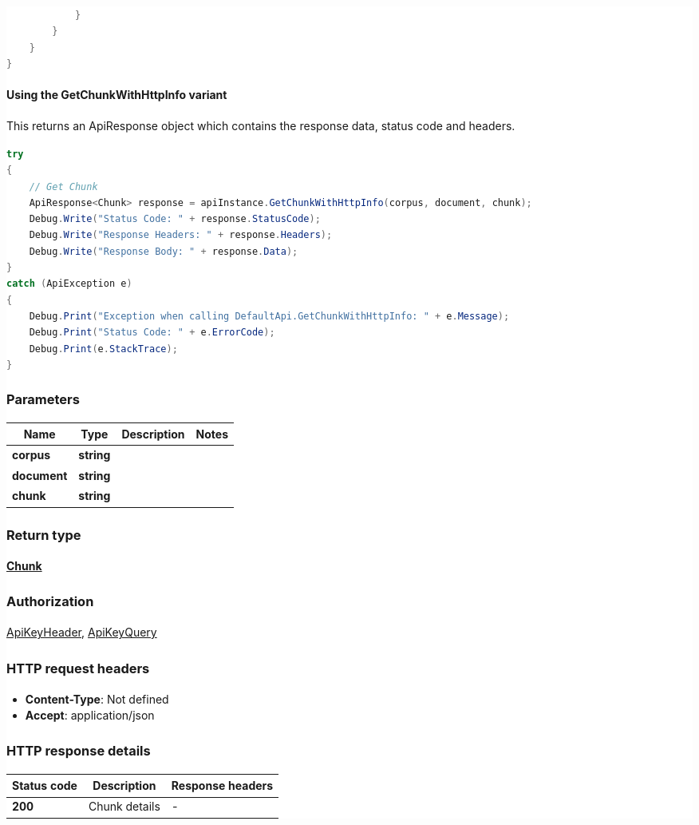 ```csharp
            }
        }
    }
}
```

#### Using the GetChunkWithHttpInfo variant
This returns an ApiResponse object which contains the response data, status code and headers.

```csharp
try
{
    // Get Chunk
    ApiResponse<Chunk> response = apiInstance.GetChunkWithHttpInfo(corpus, document, chunk);
    Debug.Write("Status Code: " + response.StatusCode);
    Debug.Write("Response Headers: " + response.Headers);
    Debug.Write("Response Body: " + response.Data);
}
catch (ApiException e)
{
    Debug.Print("Exception when calling DefaultApi.GetChunkWithHttpInfo: " + e.Message);
    Debug.Print("Status Code: " + e.ErrorCode);
    Debug.Print(e.StackTrace);
}
```

### Parameters

| Name | Type | Description | Notes |
|------|------|-------------|-------|
| **corpus** | **string** |  |  |
| **document** | **string** |  |  |
| **chunk** | **string** |  |  |

### Return type

[**Chunk**](Chunk.md)

### Authorization

[ApiKeyHeader](../README.md#ApiKeyHeader), [ApiKeyQuery](../README.md#ApiKeyQuery)

### HTTP request headers

 - **Content-Type**: Not defined
 - **Accept**: application/json


### HTTP response details
| Status code | Description | Response headers |
|-------------|-------------|------------------|
| **200** | Chunk details |  -  |
